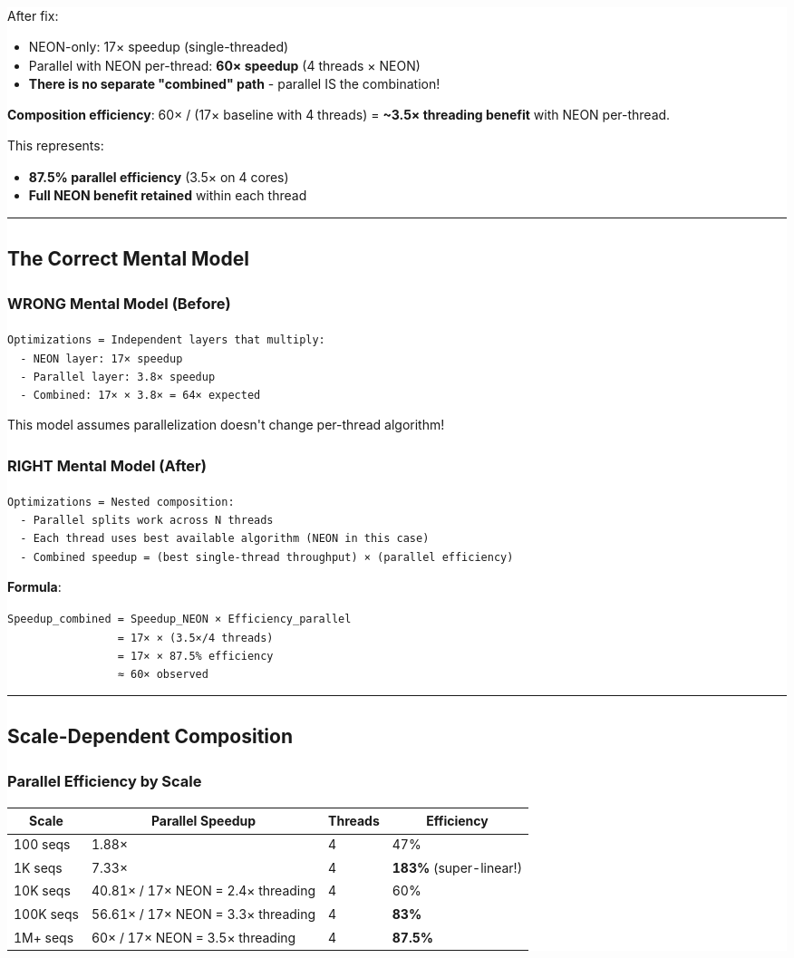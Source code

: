 After fix:
- NEON-only: 17× speedup (single-threaded)
- Parallel with NEON per-thread: **60× speedup** (4 threads × NEON)
- **There is no separate "combined" path** - parallel IS the combination!

**Composition efficiency**: 60× / (17× baseline with 4 threads) = **~3.5× threading benefit** with NEON per-thread.

This represents:
- **87.5% parallel efficiency** (3.5× on 4 cores)
- **Full NEON benefit retained** within each thread

---

## The Correct Mental Model

### WRONG Mental Model (Before)

```
Optimizations = Independent layers that multiply:
  - NEON layer: 17× speedup
  - Parallel layer: 3.8× speedup
  - Combined: 17× × 3.8× = 64× expected
```

This model assumes parallelization doesn't change per-thread algorithm!

### RIGHT Mental Model (After)

```
Optimizations = Nested composition:
  - Parallel splits work across N threads
  - Each thread uses best available algorithm (NEON in this case)
  - Combined speedup = (best single-thread throughput) × (parallel efficiency)
```

**Formula**:
```
Speedup_combined = Speedup_NEON × Efficiency_parallel
                 = 17× × (3.5×/4 threads)
                 = 17× × 87.5% efficiency
                 ≈ 60× observed
```

---

## Scale-Dependent Composition

### Parallel Efficiency by Scale

| Scale | Parallel Speedup | Threads | Efficiency |
|-------|------------------|---------|------------|
| 100 seqs | 1.88× | 4 | 47% |
| 1K seqs | 7.33× | 4 | **183%** (super-linear!) |
| 10K seqs | 40.81× / 17× NEON = 2.4× threading | 4 | 60% |
| 100K seqs | 56.61× / 17× NEON = 3.3× threading | 4 | **83%** |
| 1M+ seqs | 60× / 17× NEON = 3.5× threading | 4 | **87.5%** |
